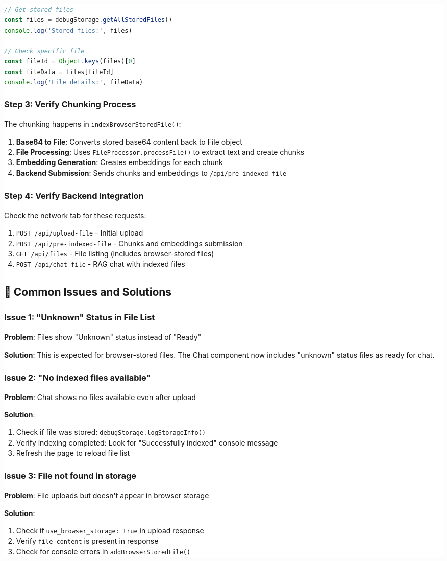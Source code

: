 ```javascript
// Get stored files
const files = debugStorage.getAllStoredFiles()
console.log('Stored files:', files)

// Check specific file
const fileId = Object.keys(files)[0]
const fileData = files[fileId]
console.log('File details:', fileData)
```

### Step 3: Verify Chunking Process

The chunking happens in `indexBrowserStoredFile()`:

1. **Base64 to File**: Converts stored base64 content back to File object
2. **File Processing**: Uses `FileProcessor.processFile()` to extract text and create chunks
3. **Embedding Generation**: Creates embeddings for each chunk
4. **Backend Submission**: Sends chunks and embeddings to `/api/pre-indexed-file`

### Step 4: Verify Backend Integration

Check the network tab for these requests:

1. `POST /api/upload-file` - Initial upload
2. `POST /api/pre-indexed-file` - Chunks and embeddings submission
3. `GET /api/files` - File listing (includes browser-stored files)
4. `POST /api/chat-file` - RAG chat with indexed files

## 🐛 Common Issues and Solutions

### Issue 1: "Unknown" Status in File List

**Problem**: Files show "Unknown" status instead of "Ready"

**Solution**: This is expected for browser-stored files. The Chat component now includes "unknown" status files as ready for chat.

### Issue 2: "No indexed files available"

**Problem**: Chat shows no files available even after upload

**Solution**: 
1. Check if file was stored: `debugStorage.logStorageInfo()`
2. Verify indexing completed: Look for "Successfully indexed" console message
3. Refresh the page to reload file list

### Issue 3: File not found in storage

**Problem**: File uploads but doesn't appear in browser storage

**Solution**:
1. Check if `use_browser_storage: true` in upload response
2. Verify `file_content` is present in response
3. Check for console errors in `addBrowserStoredFile()`
